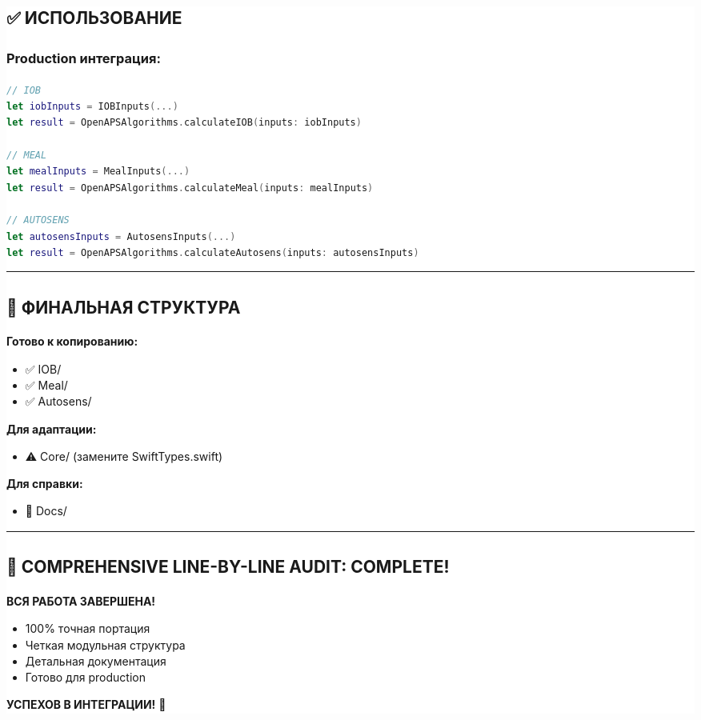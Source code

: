 
## ✅ ИСПОЛЬЗОВАНИЕ

### Production интеграция:

```swift
// IOB
let iobInputs = IOBInputs(...)
let result = OpenAPSAlgorithms.calculateIOB(inputs: iobInputs)

// MEAL
let mealInputs = MealInputs(...)
let result = OpenAPSAlgorithms.calculateMeal(inputs: mealInputs)

// AUTOSENS
let autosensInputs = AutosensInputs(...)
let result = OpenAPSAlgorithms.calculateAutosens(inputs: autosensInputs)
```

---

## 🎯 ФИНАЛЬНАЯ СТРУКТУРА

**Готово к копированию:**
- ✅ IOB/
- ✅ Meal/
- ✅ Autosens/

**Для адаптации:**
- ⚠️ Core/ (замените SwiftTypes.swift)

**Для справки:**
- 📖 Docs/

---

## 🎊 COMPREHENSIVE LINE-BY-LINE AUDIT: COMPLETE!

**ВСЯ РАБОТА ЗАВЕРШЕНА!**
- 100% точная портация
- Четкая модульная структура
- Детальная документация
- Готово для production

**УСПЕХОВ В ИНТЕГРАЦИИ!** 🚀
